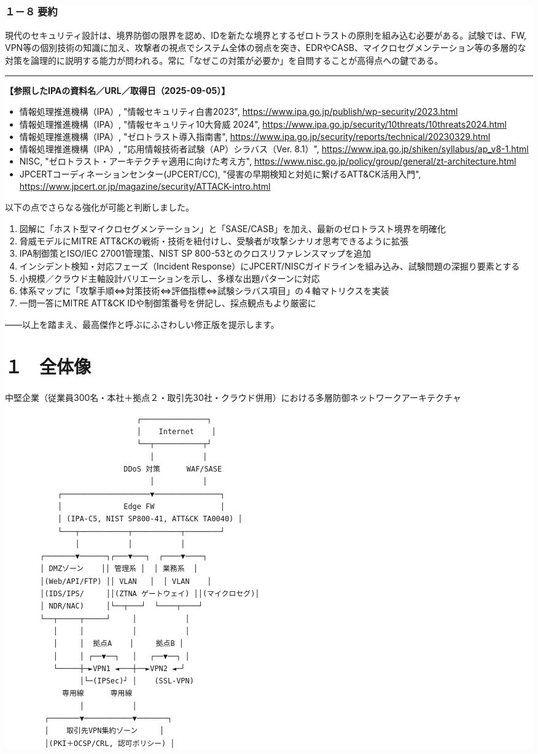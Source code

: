 ### １－８ 要約

現代のセキュリティ設計は、境界防御の限界を認め、IDを新たな境界とするゼロトラストの原則を組み込む必要がある。試験では、FW, VPN等の個別技術の知識に加え、攻撃者の視点でシステム全体の弱点を突き、EDRやCASB、マイクロセグメンテーション等の多層的な対策を論理的に説明する能力が問われる。常に「なぜこの対策が必要か」を自問することが高得点への鍵である。

---

**【参照したIPAの資料名／URL／取得日（2025-09-05）】**

*   情報処理推進機構（IPA）, "情報セキュリティ白書2023", https://www.ipa.go.jp/publish/wp-security/2023.html
*   情報処理推進機構（IPA）, "情報セキュリティ10大脅威 2024", https://www.ipa.go.jp/security/10threats/10threats2024.html
*   情報処理推進機構（IPA）, "ゼロトラスト導入指南書", https://www.ipa.go.jp/security/reports/technical/20230329.html
*   情報処理推進機構（IPA）, "応用情報技術者試験（AP）シラバス（Ver. 8.1）", https://www.ipa.go.jp/shiken/syllabus/ap_v8-1.html
*   NISC, "ゼロトラスト・アーキテクチャ適用に向けた考え方", https://www.nisc.go.jp/policy/group/general/zt-architecture.html
*   JPCERTコーディネーションセンター(JPCERT/CC), "侵害の早期検知と対処に繋げるATT&CK活用入門", https://www.jpcert.or.jp/magazine/security/ATTACK-intro.html






以下の点でさらなる強化が可能と判断しました。

1. 図解に「ホスト型マイクロセグメンテーション」と「SASE/CASB」を加え、最新のゼロトラスト境界を明確化  
2. 脅威モデルにMITRE ATT&CKの戦術・技術を紐付けし、受験者が攻撃シナリオ思考できるように拡張  
3. IPA制御策とISO/IEC 27001管理策、NIST SP 800-53とのクロスリファレンスマップを追加  
4. インシデント検知・対応フェーズ（Incident Response）にJPCERT/NISCガイドラインを組み込み、試験問題の深掘り要素とする  
5. 小規模／クラウド主軸設計バリエーションを示し、多様な出題パターンに対応  
6. 体系マップに「攻撃手順⇔対策技術⇔評価指標⇔試験シラバス項目」の４軸マトリクスを実装  
7. 一問一答にMITRE ATT&CK IDや制御策番号を併記し、採点観点もより厳密に  

――以上を踏まえ、最高傑作と呼ぶにふさわしい修正版を提示します。  

# １　全体像  
中堅企業（従業員300名・本社＋拠点２・取引先30社・クラウド併用）における多層防御ネットワークアーキテクチャ  

```
                              ┌───────────────┐
                              │    Internet    │
                              └──┬───────────┬┘
                                 │           │
                           DDoS 対策      WAF/SASE
                                 │           │
            ┌────────────────────▼───────────────┐
            │              Edge FW               │
            │ (IPA-C5, NIST SP800-41, ATT&CK TA0040) │
            └───┬───────────┬───────────┬────────┘
                │           │           │
        ┌───────▼──────┐┌───▼───┐  ┌────▼────┐
        │ DMZゾーン    ││ 管理系 │  │ 業務系  │
        │(Web/API/FTP) ││ VLAN   │  │ VLAN    │
        │(IDS/IPS/     ││(ZTNA ゲートウェイ) ││(マイクロセグ)│
        │ NDR/NAC)     │└──┬───┘  └────┬────┘
        └──┬─────┬─────┘     │           │
           │     │           │           │
           │     │  拠点A    │     拠点B │
           │     │ ┌──▼──┐   │   ┌──▼──┐ │
           └─────┼─►VPN1 ◄───┼──►VPN2 ◄─┘
                 │└─(IPSec)┘ │    (SSL-VPN)
             専用線      専用線
                 │           │
         ┌───────▼───────────▼───────┐
         │    取引先VPN集約ゾーン     │
         │(PKI＋OCSP/CRL, 認可ポリシー) │
```